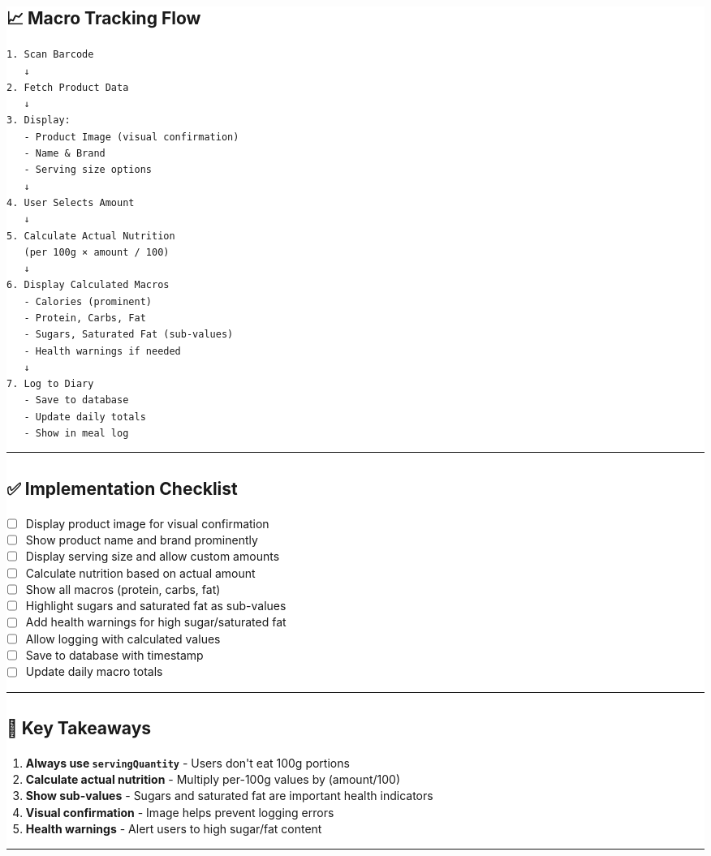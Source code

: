 ## 📈 Macro Tracking Flow

```
1. Scan Barcode
   ↓
2. Fetch Product Data
   ↓
3. Display:
   - Product Image (visual confirmation)
   - Name & Brand
   - Serving size options
   ↓
4. User Selects Amount
   ↓
5. Calculate Actual Nutrition
   (per 100g × amount / 100)
   ↓
6. Display Calculated Macros
   - Calories (prominent)
   - Protein, Carbs, Fat
   - Sugars, Saturated Fat (sub-values)
   - Health warnings if needed
   ↓
7. Log to Diary
   - Save to database
   - Update daily totals
   - Show in meal log
```

---

## ✅ Implementation Checklist

- [ ] Display product image for visual confirmation
- [ ] Show product name and brand prominently
- [ ] Display serving size and allow custom amounts
- [ ] Calculate nutrition based on actual amount
- [ ] Show all macros (protein, carbs, fat)
- [ ] Highlight sugars and saturated fat as sub-values
- [ ] Add health warnings for high sugar/saturated fat
- [ ] Allow logging with calculated values
- [ ] Save to database with timestamp
- [ ] Update daily macro totals

---

## 🎯 Key Takeaways

1. **Always use `servingQuantity`** - Users don't eat 100g portions
2. **Calculate actual nutrition** - Multiply per-100g values by (amount/100)
3. **Show sub-values** - Sugars and saturated fat are important health indicators
4. **Visual confirmation** - Image helps prevent logging errors
5. **Health warnings** - Alert users to high sugar/fat content

---